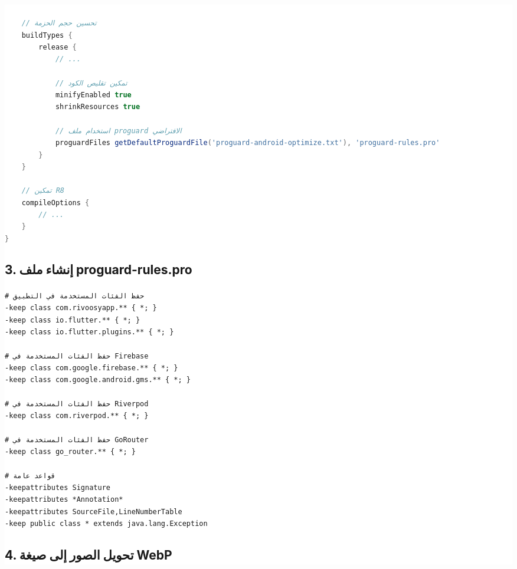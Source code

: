```gradle
    
    // تحسين حجم الحزمة
    buildTypes {
        release {
            // ...
            
            // تمكين تقليص الكود
            minifyEnabled true
            shrinkResources true
            
            // استخدام ملف proguard الافتراضي
            proguardFiles getDefaultProguardFile('proguard-android-optimize.txt'), 'proguard-rules.pro'
        }
    }
    
    // تمكين R8
    compileOptions {
        // ...
    }
}
```

## 3. إنشاء ملف proguard-rules.pro

```
# حفظ الفئات المستخدمة في التطبيق
-keep class com.rivoosyapp.** { *; }
-keep class io.flutter.** { *; }
-keep class io.flutter.plugins.** { *; }

# حفظ الفئات المستخدمة في Firebase
-keep class com.google.firebase.** { *; }
-keep class com.google.android.gms.** { *; }

# حفظ الفئات المستخدمة في Riverpod
-keep class com.riverpod.** { *; }

# حفظ الفئات المستخدمة في GoRouter
-keep class go_router.** { *; }

# قواعد عامة
-keepattributes Signature
-keepattributes *Annotation*
-keepattributes SourceFile,LineNumberTable
-keep public class * extends java.lang.Exception
```

## 4. تحويل الصور إلى صيغة WebP
